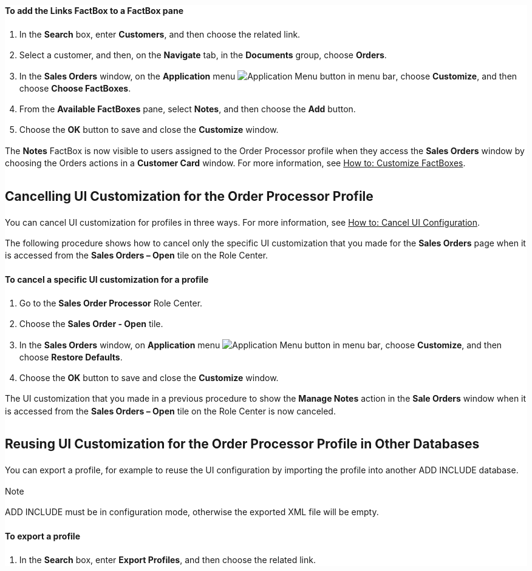 #### To add the Links FactBox to a FactBox pane  
  
1.  In the **Search** box, enter **Customers**, and then choose the related link.  
  
2.  Select a customer, and then, on the **Navigate** tab, in the **Documents** group, choose **Orders**.  
  
3.  In the **Sales Orders** window, on the **Application** menu ![Application Menu button in menu bar](../media/applicationmenuicon.png "ApplicationMenuIcon"), choose **Customize**, and then choose **Choose FactBoxes**.  
  
4.  From the **Available FactBoxes** pane, select **Notes**, and then choose the **Add** button.  
  
5.  Choose the **OK** button to save and close the **Customize** window.  
  
 The **Notes** FactBox is now visible to users assigned to the Order Processor profile when they access the **Sales Orders** window by choosing the Orders actions in a **Customer Card** window. For more information, see [How to: Customize FactBoxes](../how-to-customize-factboxes.md).  
  
## Cancelling UI Customization for the Order Processor Profile  
 You can cancel UI customization for profiles in three ways. For more information, see [How to: Cancel UI Configuration](../how-to-cancel-ui-configuration.md).  
  
 The following procedure shows how to cancel only the specific UI customization that you made for the **Sales Orders** page when it is accessed from the **Sales Orders – Open** tile on the Role Center.  
  
#### To cancel a specific UI customization for a profile  
  
1.  Go to the **Sales Order Processor** Role Center.  
  
2.  Choose the **Sales Order - Open** tile.  
  
3.  In the **Sales Orders** window, on **Application** menu ![Application Menu button in menu bar](../media/applicationmenuicon.png "ApplicationMenuIcon"), choose **Customize**, and then choose **Restore Defaults**.  
  
4.  Choose the **OK** button to save and close the **Customize** window.  
  
 The UI customization that you made in a previous procedure to show the **Manage Notes** action in the **Sale Orders** window when it is accessed from the **Sales Orders – Open** tile on the Role Center is now canceled.  
  
## Reusing UI Customization for the Order Processor Profile in Other Databases  
 You can export a profile, for example to reuse the UI configuration by importing the profile into another ADD INCLUDE database.  
  
> [!NOTE]  
>  ADD INCLUDE must be in configuration mode, otherwise the exported XML file will be empty.  
  
#### To export a profile  
  
1.  In the **Search** box, enter **Export Profiles**, and then choose the related link.  
  